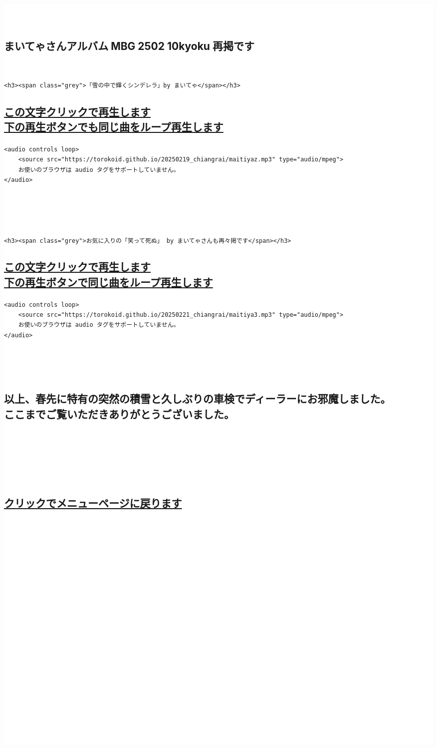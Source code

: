 


<br><br>
<h2><span class="yellow">まいてゃさんアルバム MBG 2502 10kyoku 再掲です</span></h2>
<iframe width="560" height="315" src="https://www.youtube.com/embed/xVTSe-eXbFs?si=1YAnLelZqsU-zs0m" title="YouTube video player" frameborder="0" allow="accelerometer; autoplay; clipboard-write; encrypted-media; gyroscope; picture-in-picture; web-share" referrerpolicy="strict-origin-when-cross-origin" allowfullscreen></iframe><br>
    
    
    <h3><span class="grey">「雪の中で輝くシンデレラ」by まいてゃ</span></h3>
<h2><a href="https://torokoid.github.io/20250219_chiangrai/maitiyaz.mp3" target="_blank">この文字クリックで再生します<br>下の再生ボタンでも同じ曲をループ再生します</a></h2>


    <audio controls loop>
        <source src="https://torokoid.github.io/20250219_chiangrai/maitiyaz.mp3" type="audio/mpeg">
        お使いのブラウザは audio タグをサポートしていません。
    </audio>

    

    

    <h3><span class="grey">お気に入りの「笑って死ぬ」 by まいてゃさんも再々掲です</span></h3>
<h2><a href="https://torokoid.github.io/20250221_chiangrai/maitiya3.mp3" target="_blank">この文字クリックで再生します<br>下の再生ボタンで同じ曲をループ再生します</a></h2>

    <audio controls loop>
        <source src="https://torokoid.github.io/20250221_chiangrai/maitiya3.mp3" type="audio/mpeg">
        お使いのブラウザは audio タグをサポートしていません。
    </audio>




<br><br><br>
<h2><span class="yellow">以上、春先に特有の突然の積雪と久しぶりの車検でディーラーにお邪魔しました。<br>ここまでご覧いただきありがとうございました。</span></h2>

<br><br><br><br><br>
<h2><span class="yellow">
<a href="https://torokoid.github.io/Mashiko_himawari_3/" target="_blank">クリックでメニューページに戻ります</a>
</span></h2>


<br><br><br>








<br><br><br><br><br><br><br><br><br>





<br><br>

<br><br><br><br><br><br>

